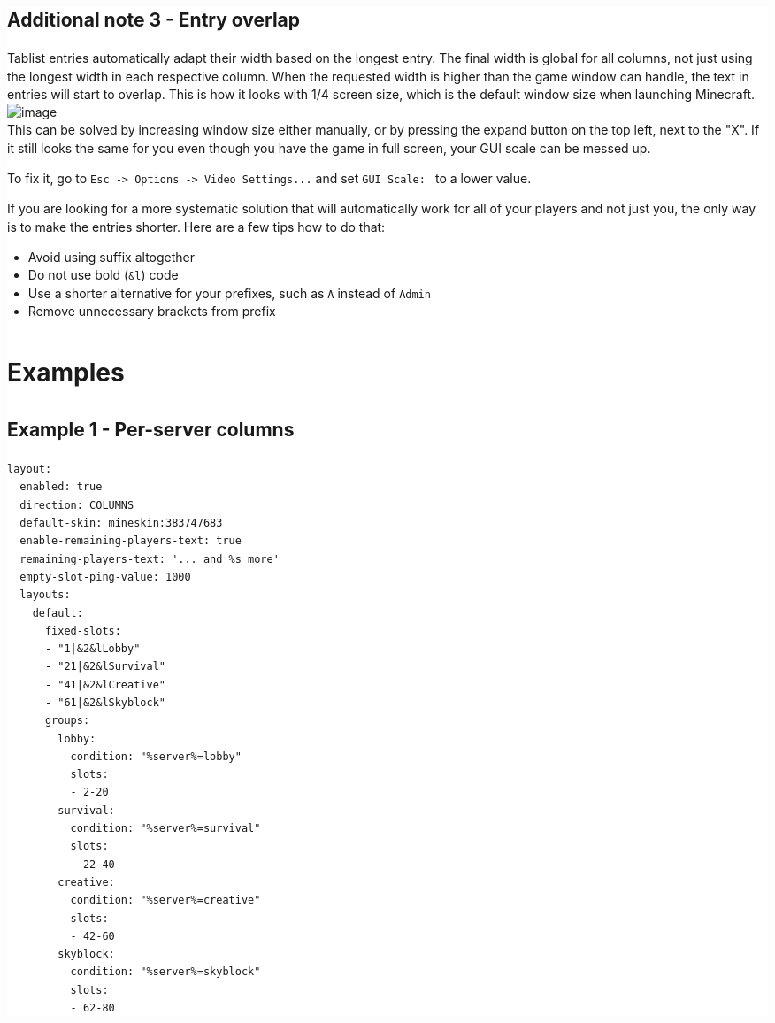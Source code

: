 ## Additional note 3 - Entry overlap
Tablist entries automatically adapt their width based on the longest entry.
The final width is global for all columns, not just using the longest width in each respective column.
When the requested width is higher than the game window can handle, the text in entries will start to overlap.
This is how it looks with 1/4 screen size, which is the default window size when launching Minecraft.  
<img width="855" height="519" alt="image" src="https://github.com/user-attachments/assets/2a256b25-c672-49ea-8c8f-d670aa9efd43" />  
This can be solved by increasing window size either manually, or by pressing the expand button on the top left, next to the "X".
If it still looks the same for you even though you have the game in full screen, your GUI scale can be messed up.

To fix it, go to `Esc -> Options -> Video Settings...` and set `GUI Scale: ` to a lower value.

If you are looking for a more systematic solution that will automatically work for all of your players and not just you, the only way is to make the entries shorter.
Here are a few tips how to do that:
* Avoid using suffix altogether
* Do not use bold (`&l`) code
* Use a shorter alternative for your prefixes, such as `A` instead of `Admin`
* Remove unnecessary brackets from prefix


# Examples
## Example 1 - Per-server columns
```
layout:
  enabled: true
  direction: COLUMNS
  default-skin: mineskin:383747683
  enable-remaining-players-text: true
  remaining-players-text: '... and %s more'
  empty-slot-ping-value: 1000
  layouts:
    default:
      fixed-slots:
      - "1|&2&lLobby"
      - "21|&2&lSurvival"
      - "41|&2&lCreative"
      - "61|&2&lSkyblock"
      groups:
        lobby:
          condition: "%server%=lobby"
          slots:
          - 2-20
        survival:
          condition: "%server%=survival"
          slots:
          - 22-40
        creative:
          condition: "%server%=creative"
          slots:
          - 42-60
        skyblock:
          condition: "%server%=skyblock"
          slots:
          - 62-80
```